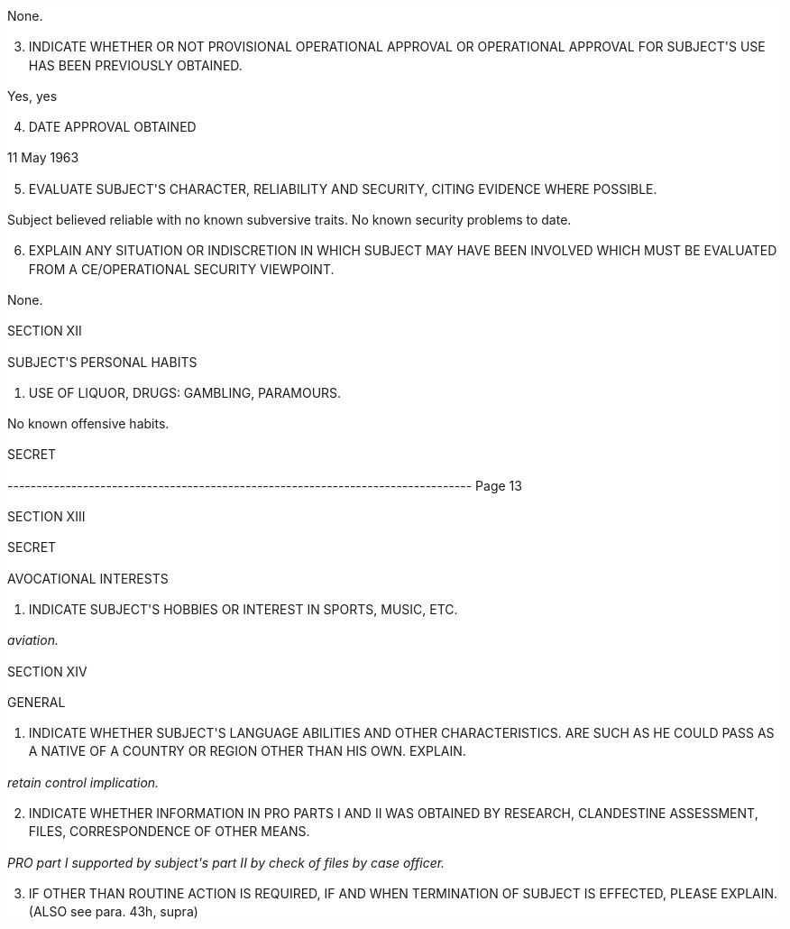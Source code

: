 None.

3. INDICATE WHETHER OR NOT PROVISIONAL OPERATIONAL APPROVAL OR OPERATIONAL APPROVAL FOR SUBJECT'S USE HAS BEEN PREVIOUSLY OBTAINED.

Yes, yes

4. DATE APPROVAL OBTAINED

11 May 1963

5. EVALUATE SUBJECT'S CHARACTER, RELIABILITY AND SECURITY, CITING EVIDENCE WHERE POSSIBLE.

Subject believed reliable with no known subversive traits.
No known security problems to date.

6. EXPLAIN ANY SITUATION OR INDISCRETION IN WHICH SUBJECT MAY HAVE BEEN INVOLVED WHICH MUST BE EVALUATED FROM A CE/OPERATIONAL SECURITY VIEWPOINT.

None.

SECTION XII

SUBJECT'S PERSONAL HABITS

1. USE OF LIQUOR, DRUGS: GAMBLING, PARAMOURS.

No known offensive habits.

SECRET


-------------------------------------------------------------------------------- Page 13

SECTION XIII

SECRET

AVOCATIONAL INTERESTS

1. INDICATE SUBJECT'S HOBBIES OR INTEREST IN SPORTS, MUSIC, ETC.

*aviation.*

SECTION XIV

GENERAL

1. INDICATE WHETHER SUBJECT'S LANGUAGE ABILITIES AND OTHER CHARACTERISTICS. ARE SUCH AS HE COULD PASS AS A NATIVE
   OF A COUNTRY OR REGION OTHER THAN HIS OWN. EXPLAIN.

*retain control implication.*

2. INDICATE WHETHER INFORMATION IN PRO PARTS I AND II WAS OBTAINED BY RESEARCH, CLANDESTINE ASSESSMENT, FILES,
   CORRESPONDENCE OF OTHER MEANS.

*PRO part I supported by subject's part II by check of files by case officer.*

3. IF OTHER THAN ROUTINE ACTION IS REQUIRED, IF AND WHEN TERMINATION OF SUBJECT IS EFFECTED, PLEASE EXPLAIN. (ALSO
   see para. 43h, supra)

